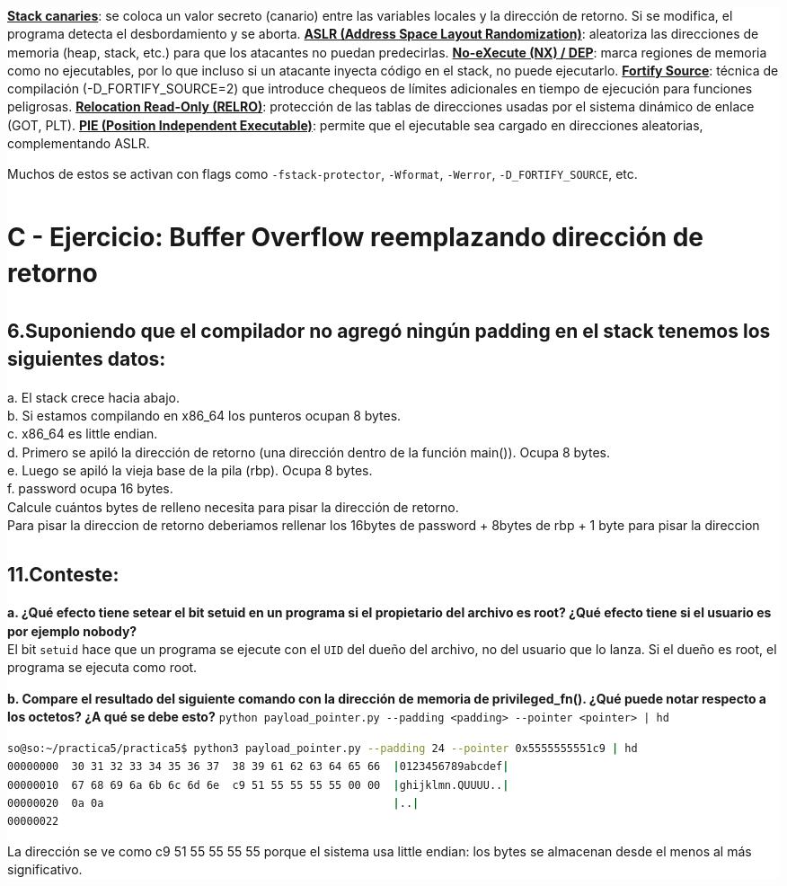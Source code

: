 **<u>Stack canaries</u>**: se coloca un valor secreto (canario) entre las variables locales y la dirección de retorno. Si se modifica, el programa detecta el desbordamiento y se aborta.
**<u>ASLR (Address Space Layout Randomization)</u>**: aleatoriza las direcciones de memoria (heap, stack, etc.) para que los atacantes no puedan predecirlas.
**<u>No-eXecute (NX) / DEP</u>**: marca regiones de memoria como no ejecutables, por lo que incluso si un atacante inyecta código en el stack, no puede ejecutarlo.
**<u>Fortify Source</u>**: técnica de compilación (-D_FORTIFY_SOURCE=2) que introduce chequeos de límites adicionales en tiempo de ejecución para funciones peligrosas.
**<u>Relocation Read-Only (RELRO)</u>**: protección de las tablas de direcciones usadas por el sistema dinámico de enlace (GOT, PLT).
**<u>PIE (Position Independent Executable)</u>**: permite que el ejecutable sea cargado en direcciones aleatorias, complementando ASLR.

Muchos de estos se activan con flags como `-fstack-protector`, `-Wformat`, `-Werror`, `-D_FORTIFY_SOURCE`, etc.




# ​C - Ejercicio: Buffer Overflow reemplazando dirección de retorno
## 6.​ Suponiendo que el compilador no agregó ningún padding en el stack tenemos los siguientes datos:
a.​ El stack crece hacia abajo.  
b.​ Si estamos compilando en x86_64 los punteros ocupan 8 bytes.  
c.​ x86_64 es little endian.  
d.​ Primero se apiló la dirección de retorno (una dirección dentro de la función main()). Ocupa 8 bytes.  
e.​ Luego se apiló la vieja base de la pila (rbp). Ocupa 8 bytes.  
f.​ password ocupa 16 bytes.  
Calcule cuántos bytes de relleno necesita para pisar la dirección de retorno.  
Para pisar la direccion de retorno deberiamos rellenar los 16bytes de password + 8bytes de rbp + 1 byte para pisar la direccion  

## 11.​Conteste:
**a.​ ¿Qué efecto tiene setear el bit setuid en un programa si el propietario del archivo es root? ¿Qué efecto tiene si el usuario es por ejemplo nobody?**  
El bit `setuid` hace que un programa se ejecute con el `UID` del dueño del archivo, no del usuario que lo lanza. Si el dueño es root, el programa se ejecuta como root.

**b.​ Compare el resultado del siguiente comando con la dirección de memoria de privileged_fn(). ¿Qué puede notar respecto a los octetos? ¿A qué se debe esto?** `python payload_pointer.py --padding <padding> --pointer <pointer> | hd`  
```bash
so@so:~/practica5/practica5$ python3 payload_pointer.py --padding 24 --pointer 0x5555555551c9 | hd
00000000  30 31 32 33 34 35 36 37  38 39 61 62 63 64 65 66  |0123456789abcdef|
00000010  67 68 69 6a 6b 6c 6d 6e  c9 51 55 55 55 55 00 00  |ghijklmn.QUUUU..|
00000020  0a 0a                                             |..|
00000022
```
La dirección se ve como c9 51 55 55 55 55 porque el sistema usa little endian: los bytes se almacenan desde el menos al más significativo.
